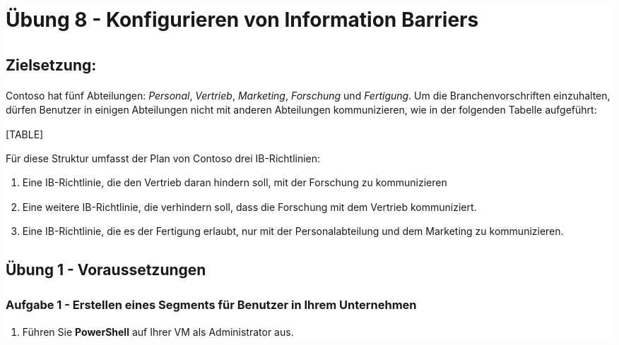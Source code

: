 # Übung 8 - Konfigurieren von Information Barriers

## Zielsetzung:

Contoso hat fünf Abteilungen: *Personal*, *Vertrieb*, *Marketing*,
*Forschung* und *Fertigung*. Um die Branchenvorschriften einzuhalten,
dürfen Benutzer in einigen Abteilungen nicht mit anderen Abteilungen
kommunizieren, wie in der folgenden Tabelle aufgeführt:

[TABLE]

Für diese Struktur umfasst der Plan von Contoso drei IB-Richtlinien:

1.  Eine IB-Richtlinie, die den Vertrieb daran hindern soll, mit der
    Forschung zu kommunizieren

2.  Eine weitere IB-Richtlinie, die verhindern soll, dass die Forschung
    mit dem Vertrieb kommuniziert.

3.  Eine IB-Richtlinie, die es der Fertigung erlaubt, nur mit der
    Personalabteilung und dem Marketing zu kommunizieren.

## Übung 1 - Voraussetzungen

### Aufgabe 1 - Erstellen eines Segments für Benutzer in Ihrem Unternehmen

1.  Führen Sie **PowerShell** auf Ihrer VM als Administrator aus.
